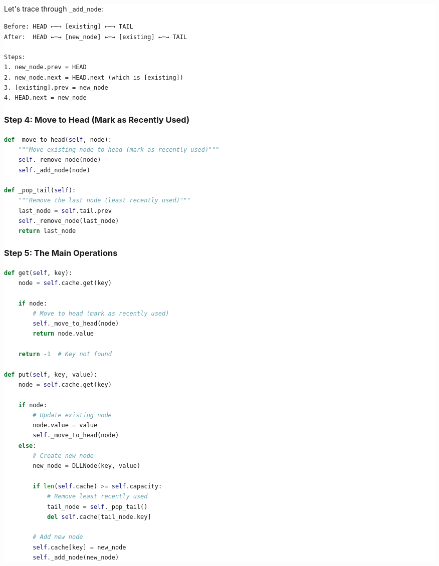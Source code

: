 Let's trace through `_add_node`:

```
Before: HEAD ←─→ [existing] ←─→ TAIL
After:  HEAD ←─→ [new_node] ←─→ [existing] ←─→ TAIL

Steps:
1. new_node.prev = HEAD
2. new_node.next = HEAD.next (which is [existing])
3. [existing].prev = new_node  
4. HEAD.next = new_node
```

### Step 4: Move to Head (Mark as Recently Used)

```python
def _move_to_head(self, node):
    """Move existing node to head (mark as recently used)"""
    self._remove_node(node)
    self._add_node(node)

def _pop_tail(self):
    """Remove the last node (least recently used)"""
    last_node = self.tail.prev
    self._remove_node(last_node)
    return last_node
```

### Step 5: The Main Operations

```python
def get(self, key):
    node = self.cache.get(key)
  
    if node:
        # Move to head (mark as recently used)
        self._move_to_head(node)
        return node.value
  
    return -1  # Key not found

def put(self, key, value):
    node = self.cache.get(key)
  
    if node:
        # Update existing node
        node.value = value
        self._move_to_head(node)
    else:
        # Create new node
        new_node = DLLNode(key, value)
      
        if len(self.cache) >= self.capacity:
            # Remove least recently used
            tail_node = self._pop_tail()
            del self.cache[tail_node.key]
      
        # Add new node
        self.cache[key] = new_node
        self._add_node(new_node)
```
